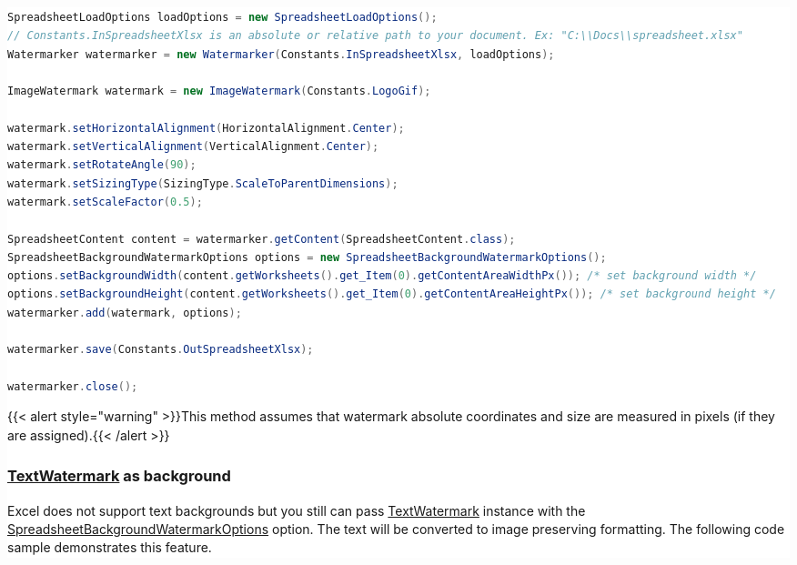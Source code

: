 ```java
SpreadsheetLoadOptions loadOptions = new SpreadsheetLoadOptions();                                                    
// Constants.InSpreadsheetXlsx is an absolute or relative path to your document. Ex: "C:\\Docs\\spreadsheet.xlsx"     
Watermarker watermarker = new Watermarker(Constants.InSpreadsheetXlsx, loadOptions);                                  
                                                                                                                      
ImageWatermark watermark = new ImageWatermark(Constants.LogoGif);                                                     
                                                                                                                      
watermark.setHorizontalAlignment(HorizontalAlignment.Center);                                                         
watermark.setVerticalAlignment(VerticalAlignment.Center);                                                             
watermark.setRotateAngle(90);                                                                                         
watermark.setSizingType(SizingType.ScaleToParentDimensions);                                                          
watermark.setScaleFactor(0.5);                                                                                        
                                                                                                                      
SpreadsheetContent content = watermarker.getContent(SpreadsheetContent.class);                                        
SpreadsheetBackgroundWatermarkOptions options = new SpreadsheetBackgroundWatermarkOptions();                          
options.setBackgroundWidth(content.getWorksheets().get_Item(0).getContentAreaWidthPx()); /* set background width */   
options.setBackgroundHeight(content.getWorksheets().get_Item(0).getContentAreaHeightPx()); /* set background height */
watermarker.add(watermark, options);                                                                                  
                                                                                                                      
watermarker.save(Constants.OutSpreadsheetXlsx);                                                                       
                                                                                                                      
watermarker.close();                                                                                                  
```

{{< alert style="warning" >}}This method assumes that watermark absolute coordinates and size are measured in pixels (if they are assigned).{{< /alert >}}

### [TextWatermark](https://apireference.groupdocs.com/watermark/java/com.groupdocs.watermark.watermarks/TextWatermark) as background

Excel does not support text backgrounds but you still can pass [TextWatermark](https://apireference.groupdocs.com/watermark/java/com.groupdocs.watermark.watermarks/TextWatermark) instance with the [SpreadsheetBackgroundWatermarkOptions](https://apireference.groupdocs.com/watermark/java/com.groupdocs.watermark.options/SpreadsheetBackgroundWatermarkOptions) option. The text will be converted to image preserving formatting. The following code sample demonstrates this feature.
